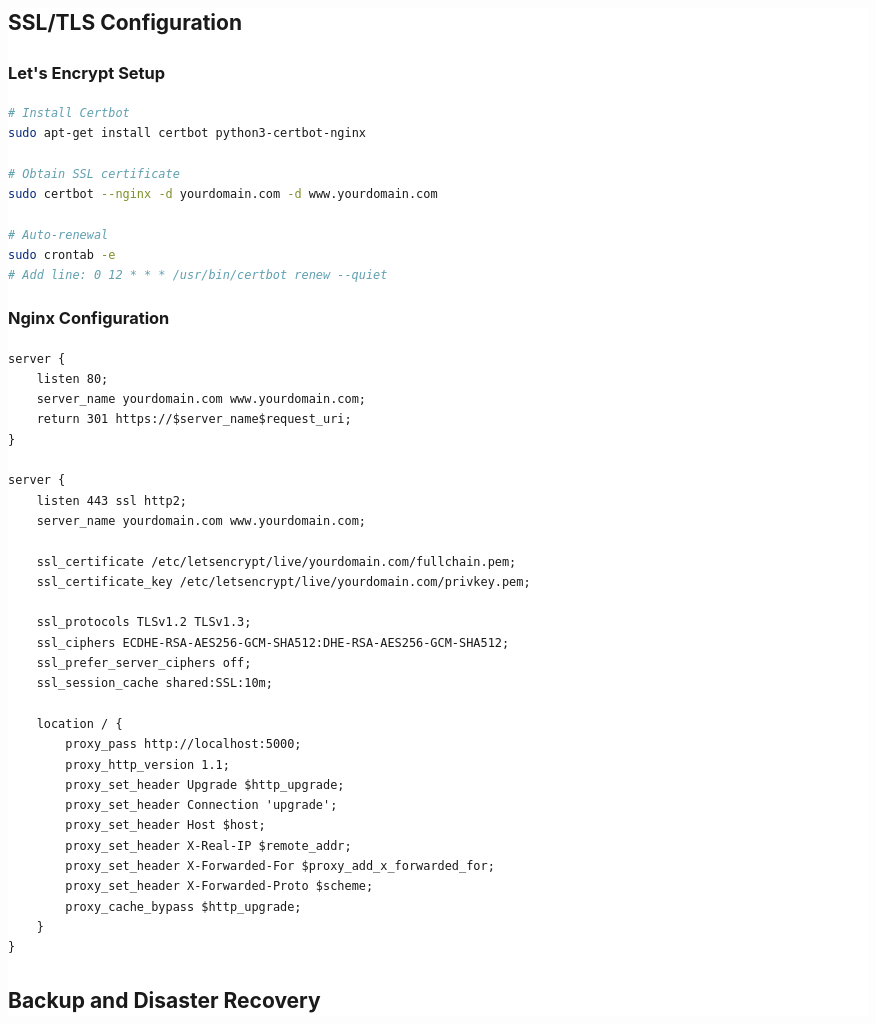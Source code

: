 ## SSL/TLS Configuration

### Let's Encrypt Setup
```bash
# Install Certbot
sudo apt-get install certbot python3-certbot-nginx

# Obtain SSL certificate
sudo certbot --nginx -d yourdomain.com -d www.yourdomain.com

# Auto-renewal
sudo crontab -e
# Add line: 0 12 * * * /usr/bin/certbot renew --quiet
```

### Nginx Configuration
```nginx
server {
    listen 80;
    server_name yourdomain.com www.yourdomain.com;
    return 301 https://$server_name$request_uri;
}

server {
    listen 443 ssl http2;
    server_name yourdomain.com www.yourdomain.com;

    ssl_certificate /etc/letsencrypt/live/yourdomain.com/fullchain.pem;
    ssl_certificate_key /etc/letsencrypt/live/yourdomain.com/privkey.pem;
    
    ssl_protocols TLSv1.2 TLSv1.3;
    ssl_ciphers ECDHE-RSA-AES256-GCM-SHA512:DHE-RSA-AES256-GCM-SHA512;
    ssl_prefer_server_ciphers off;
    ssl_session_cache shared:SSL:10m;

    location / {
        proxy_pass http://localhost:5000;
        proxy_http_version 1.1;
        proxy_set_header Upgrade $http_upgrade;
        proxy_set_header Connection 'upgrade';
        proxy_set_header Host $host;
        proxy_set_header X-Real-IP $remote_addr;
        proxy_set_header X-Forwarded-For $proxy_add_x_forwarded_for;
        proxy_set_header X-Forwarded-Proto $scheme;
        proxy_cache_bypass $http_upgrade;
    }
}
```

## Backup and Disaster Recovery
